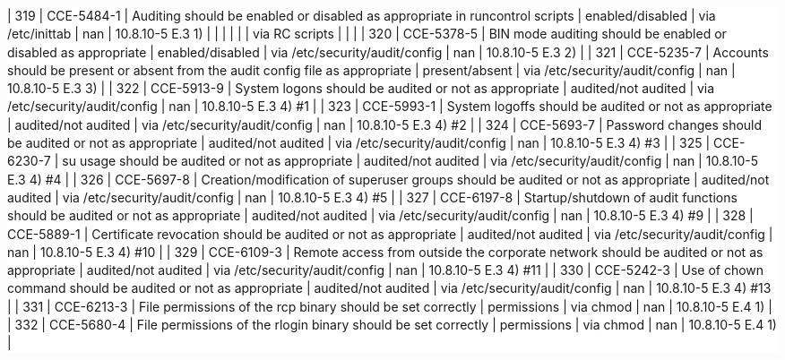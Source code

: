 | 319 | CCE-5484-1   | Auditing should be enabled or disabled as appropriate in runcontrol scripts                                                                  | enabled/disabled                                          | via /etc/inittab                |          nan | 10.8.10-5 E.3 1)                                                                                                |
|     |              |                                                                                                                                              |                                                           | via RC scripts                  |              |                                                                                                                 |
| 320 | CCE-5378-5   | BIN mode auditing should be enabled or disabled as appropriate                                                                               | enabled/disabled                                          | via /etc/security/audit/config  |          nan | 10.8.10-5 E.3 2)                                                                                                |
| 321 | CCE-5235-7   | Accounts should be present or absent from the audit config file as appropriate                                                               | present/absent                                            | via /etc/security/audit/config  |          nan | 10.8.10-5 E.3 3)                                                                                                |
| 322 | CCE-5913-9   | System logons should be audited or not as appropriate                                                                                        | audited/not audited                                       | via /etc/security/audit/config  |          nan | 10.8.10-5 E.3 4) #1                                                                                             |
| 323 | CCE-5993-1   | System logoffs should be audited or not as appropriate                                                                                       | audited/not audited                                       | via /etc/security/audit/config  |          nan | 10.8.10-5 E.3 4) #2                                                                                             |
| 324 | CCE-5693-7   | Password changes should be audited or not as appropriate                                                                                     | audited/not audited                                       | via /etc/security/audit/config  |          nan | 10.8.10-5 E.3 4) #3                                                                                             |
| 325 | CCE-6230-7   | su usage should be audited or not as appropriate                                                                                             | audited/not audited                                       | via /etc/security/audit/config  |          nan | 10.8.10-5 E.3 4) #4                                                                                             |
| 326 | CCE-5697-8   | Creation/modification of superuser groups should be audited or not as appropriate                                                            | audited/not audited                                       | via /etc/security/audit/config  |          nan | 10.8.10-5 E.3 4) #5                                                                                             |
| 327 | CCE-6197-8   | Startup/shutdown of audit functions should be audited or not as appropriate                                                                  | audited/not audited                                       | via /etc/security/audit/config  |          nan | 10.8.10-5 E.3 4) #9                                                                                             |
| 328 | CCE-5889-1   | Certificate revocation should be audited or not as appropriate                                                                               | audited/not audited                                       | via /etc/security/audit/config  |          nan | 10.8.10-5 E.3 4) #10                                                                                            |
| 329 | CCE-6109-3   | Remote access from outside the corporate network should be audited or not as appropriate                                                     | audited/not audited                                       | via /etc/security/audit/config  |          nan | 10.8.10-5 E.3 4) #11                                                                                            |
| 330 | CCE-5242-3   | Use of chown command should be audited or not as appropriate                                                                                 | audited/not audited                                       | via /etc/security/audit/config  |          nan | 10.8.10-5 E.3 4) #13                                                                                            |
| 331 | CCE-6213-3   | File permissions of the rcp binary should be set correctly                                                                                   | permissions                                               | via chmod                       |          nan | 10.8.10-5 E.4 1)                                                                                                |
| 332 | CCE-5680-4   | File permissions of the rlogin binary should be set correctly                                                                                | permissions                                               | via chmod                       |          nan | 10.8.10-5 E.4 1)                                                                                                |